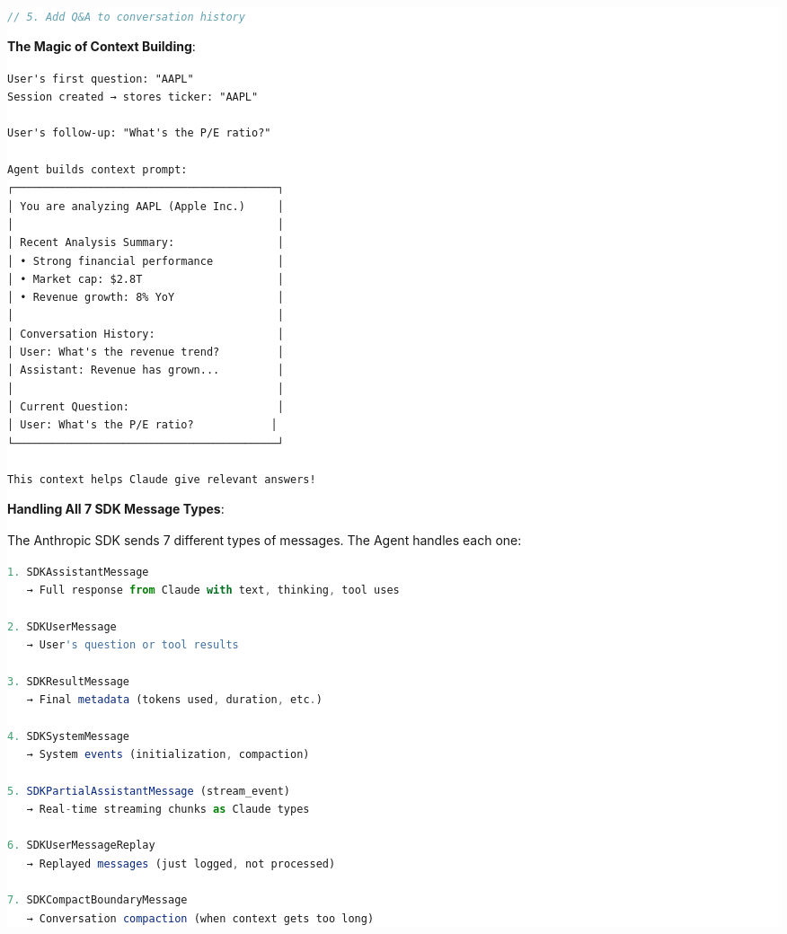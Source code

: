 ```typescript
// 5. Add Q&A to conversation history
```

**The Magic of Context Building**:
```
User's first question: "AAPL"
Session created → stores ticker: "AAPL"

User's follow-up: "What's the P/E ratio?"

Agent builds context prompt:
┌─────────────────────────────────────────┐
│ You are analyzing AAPL (Apple Inc.)     │
│                                         │
│ Recent Analysis Summary:                │
│ • Strong financial performance          │
│ • Market cap: $2.8T                     │
│ • Revenue growth: 8% YoY                │
│                                         │
│ Conversation History:                   │
│ User: What's the revenue trend?         │
│ Assistant: Revenue has grown...         │
│                                         │
│ Current Question:                       │
│ User: What's the P/E ratio?            │
└─────────────────────────────────────────┘

This context helps Claude give relevant answers!
```

**Handling All 7 SDK Message Types**:

The Anthropic SDK sends 7 different types of messages. The Agent handles each one:

```typescript
1. SDKAssistantMessage
   → Full response from Claude with text, thinking, tool uses

2. SDKUserMessage
   → User's question or tool results

3. SDKResultMessage
   → Final metadata (tokens used, duration, etc.)

4. SDKSystemMessage
   → System events (initialization, compaction)

5. SDKPartialAssistantMessage (stream_event)
   → Real-time streaming chunks as Claude types

6. SDKUserMessageReplay
   → Replayed messages (just logged, not processed)

7. SDKCompactBoundaryMessage
   → Conversation compaction (when context gets too long)
```
